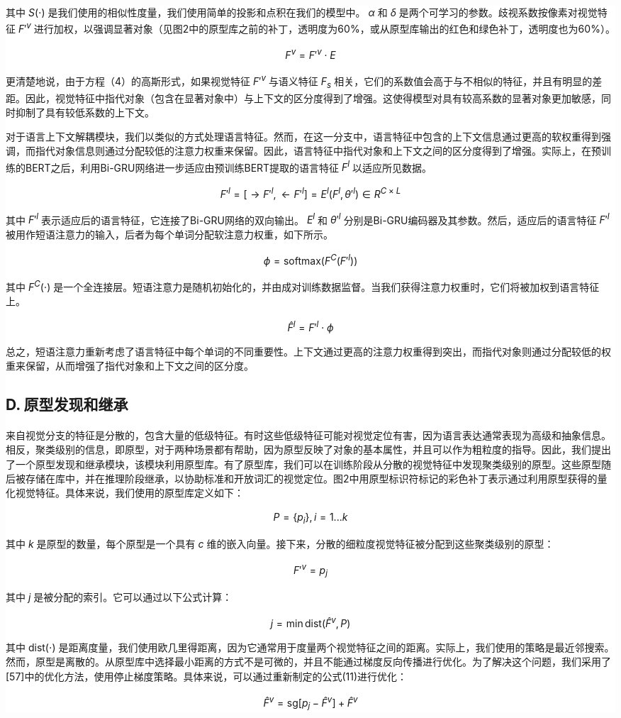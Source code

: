 其中 $S(\cdot)$ 是我们使用的相似性度量，我们使用简单的投影和点积在我们的模型中。 $\alpha$ 和 $\delta$ 是两个可学习的参数。歧视系数按像素对视觉特征 $F'^v$ 进行加权，以强调显著对象（见图2中的原型库之前的补丁，透明度为60%，或从原型库输出的红色和绿色补丁，透明度也为60%）。

$$
F^v = F'^v \cdot E
$$

更清楚地说，由于方程（4）的高斯形式，如果视觉特征 $F'^v$ 与语义特征 $F_s$ 相关，它们的系数值会高于与不相似的特征，并且有明显的差距。因此，视觉特征中指代对象（包含在显著对象中）与上下文的区分度得到了增强。这使得模型对具有较高系数的显著对象更加敏感，同时抑制了具有较低系数的上下文。

对于语言上下文解耦模块，我们以类似的方式处理语言特征。然而，在这一分支中，语言特征中包含的上下文信息通过更高的软权重得到强调，而指代对象信息则通过分配较低的注意力权重来保留。因此，语言特征中指代对象和上下文之间的区分度得到了增强。实际上，在预训练的BERT之后，利用Bi-GRU网络进一步适应由预训练BERT提取的语言特征 $F^l$ 以适应所见数据。

$$
F'^l = [\rightarrow F'^l, \leftarrow F'^l] = E^l(F^l, \theta'^l) \in R^{C \times L}
$$

其中 $F'^l$ 表示适应后的语言特征，它连接了Bi-GRU网络的双向输出。 $E^l$ 和 $\theta'^l$ 分别是Bi-GRU编码器及其参数。然后，适应后的语言特征 $F'^l$ 被用作短语注意力的输入，后者为每个单词分配软注意力权重，如下所示。

$$
\phi = \text{softmax}(F^C(F'^l))
$$

其中 $F^C(\cdot)$ 是一个全连接层。短语注意力是随机初始化的，并由成对训练数据监督。当我们获得注意力权重时，它们将被加权到语言特征上。

$$
\hat{F}^l = F'^l \cdot \phi
$$

总之，短语注意力重新考虑了语言特征中每个单词的不同重要性。上下文通过更高的注意力权重得到突出，而指代对象则通过分配较低的权重来保留，从而增强了指代对象和上下文之间的区分度。

## D. 原型发现和继承
来自视觉分支的特征是分散的，包含大量的低级特征。有时这些低级特征可能对视觉定位有害，因为语言表达通常表现为高级和抽象信息。相反，聚类级别的信息，即原型，对于两种场景都有帮助，因为原型反映了对象的基本属性，并且可以作为粗粒度的指导。因此，我们提出了一个原型发现和继承模块，该模块利用原型库。有了原型库，我们可以在训练阶段从分散的视觉特征中发现聚类级别的原型。这些原型随后被存储在库中，并在推理阶段继承，以协助标准和开放词汇的视觉定位。图2中用原型标识符标记的彩色补丁表示通过利用原型获得的量化视觉特征。具体来说，我们使用的原型库定义如下：

$$
P = \{p_i\}, i = 1...k
$$

其中 $k$ 是原型的数量，每个原型是一个具有 $c$ 维的嵌入向量。接下来，分散的细粒度视觉特征被分配到这些聚类级别的原型：

$$
F'^v = p_j
$$

其中 $j$ 是被分配的索引。它可以通过以下公式计算：

$$
j = \text{min} \, \text{dist}(\hat{F}^v, P)
$$

其中 $\text{dist}(\cdot)$ 是距离度量，我们使用欧几里得距离，因为它通常用于度量两个视觉特征之间的距离。实际上，我们使用的策略是最近邻搜索。然而，原型是离散的。从原型库中选择最小距离的方式不是可微的，并且不能通过梯度反向传播进行优化。为了解决这个问题，我们采用了[57]中的优化方法，使用停止梯度策略。具体来说，可以通过重新制定的公式(11)进行优化：

$$
\hat{F}^v = \text{sg}[p_j - \hat{F}^v] + \hat{F}^v
$$
